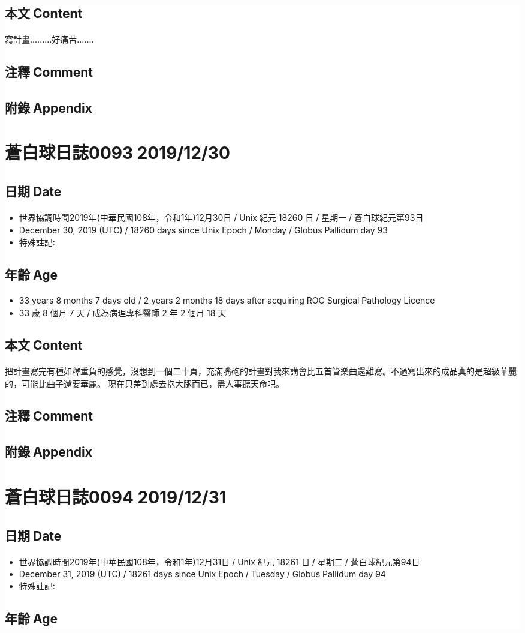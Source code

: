 ## 本文 Content ##

寫計畫.........好痛苦.......
    

## 注釋 Comment ##



## 附錄 Appendix ##



# 蒼白球日誌0093 2019/12/30 #

## 日期 Date ##

* 世界協調時間2019年(中華民國108年，令和1年)12月30日 / Unix 紀元 18260 日 / 星期一 / 蒼白球紀元第93日
* December 30, 2019 (UTC) / 18260 days since Unix Epoch / Monday / Globus Pallidum day 93
* 特殊註記:

## 年齡 Age ##

* 33 years 8 months 7 days old / 2 years 2 months 18 days after acquiring ROC Surgical Pathology Licence
* 33 歲 8 個月 7 天 / 成為病理專科醫師 2 年 2 個月 18 天

## 本文 Content ##

把計畫寫完有種如釋重負的感覺，沒想到一個二十頁，充滿嘴砲的計畫對我來講會比五首管樂曲還難寫。不過寫出來的成品真的是超級華麗的，可能比曲子還要華麗。
現在只差到處去抱大腿而已，盡人事聽天命吧。    

## 注釋 Comment ##


## 附錄 Appendix ##



# 蒼白球日誌0094 2019/12/31 #

## 日期 Date ##

* 世界協調時間2019年(中華民國108年，令和1年)12月31日 / Unix 紀元 18261 日 / 星期二 / 蒼白球紀元第94日
* December 31, 2019 (UTC) / 18261 days since Unix Epoch / Tuesday / Globus Pallidum day 94
* 特殊註記:

## 年齡 Age ##
